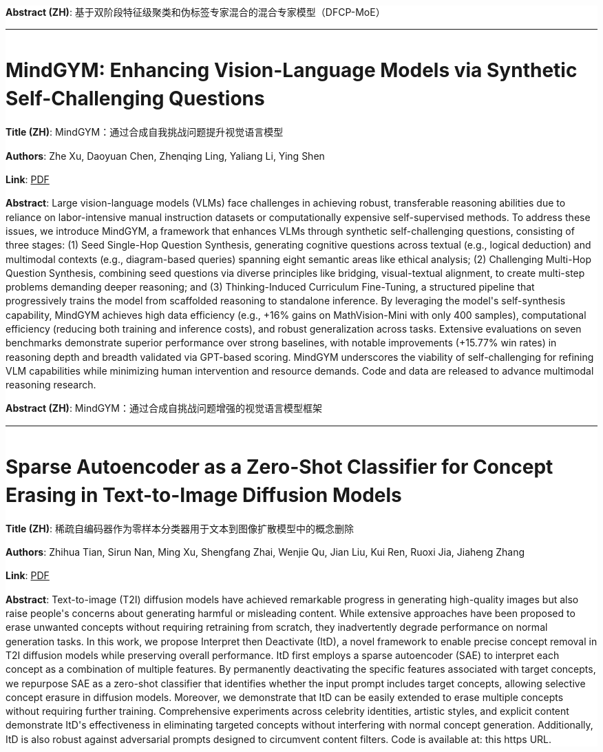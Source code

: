 **Abstract (ZH)**: 基于双阶段特征级聚类和伪标签专家混合的混合专家模型（DFCP-MoE） 

---
# MindGYM: Enhancing Vision-Language Models via Synthetic Self-Challenging Questions 

**Title (ZH)**: MindGYM：通过合成自我挑战问题提升视觉语言模型 

**Authors**: Zhe Xu, Daoyuan Chen, Zhenqing Ling, Yaliang Li, Ying Shen  

**Link**: [PDF](https://arxiv.org/pdf/2503.09499)  

**Abstract**: Large vision-language models (VLMs) face challenges in achieving robust, transferable reasoning abilities due to reliance on labor-intensive manual instruction datasets or computationally expensive self-supervised methods. To address these issues, we introduce MindGYM, a framework that enhances VLMs through synthetic self-challenging questions, consisting of three stages: (1) Seed Single-Hop Question Synthesis, generating cognitive questions across textual (e.g., logical deduction) and multimodal contexts (e.g., diagram-based queries) spanning eight semantic areas like ethical analysis; (2) Challenging Multi-Hop Question Synthesis, combining seed questions via diverse principles like bridging, visual-textual alignment, to create multi-step problems demanding deeper reasoning; and (3) Thinking-Induced Curriculum Fine-Tuning, a structured pipeline that progressively trains the model from scaffolded reasoning to standalone inference. By leveraging the model's self-synthesis capability, MindGYM achieves high data efficiency (e.g., +16% gains on MathVision-Mini with only 400 samples), computational efficiency (reducing both training and inference costs), and robust generalization across tasks. Extensive evaluations on seven benchmarks demonstrate superior performance over strong baselines, with notable improvements (+15.77% win rates) in reasoning depth and breadth validated via GPT-based scoring. MindGYM underscores the viability of self-challenging for refining VLM capabilities while minimizing human intervention and resource demands. Code and data are released to advance multimodal reasoning research. 

**Abstract (ZH)**: MindGYM：通过合成自挑战问题增强的视觉语言模型框架 

---
# Sparse Autoencoder as a Zero-Shot Classifier for Concept Erasing in Text-to-Image Diffusion Models 

**Title (ZH)**: 稀疏自编码器作为零样本分类器用于文本到图像扩散模型中的概念删除 

**Authors**: Zhihua Tian, Sirun Nan, Ming Xu, Shengfang Zhai, Wenjie Qu, Jian Liu, Kui Ren, Ruoxi Jia, Jiaheng Zhang  

**Link**: [PDF](https://arxiv.org/pdf/2503.09446)  

**Abstract**: Text-to-image (T2I) diffusion models have achieved remarkable progress in generating high-quality images but also raise people's concerns about generating harmful or misleading content. While extensive approaches have been proposed to erase unwanted concepts without requiring retraining from scratch, they inadvertently degrade performance on normal generation tasks. In this work, we propose Interpret then Deactivate (ItD), a novel framework to enable precise concept removal in T2I diffusion models while preserving overall performance. ItD first employs a sparse autoencoder (SAE) to interpret each concept as a combination of multiple features. By permanently deactivating the specific features associated with target concepts, we repurpose SAE as a zero-shot classifier that identifies whether the input prompt includes target concepts, allowing selective concept erasure in diffusion models. Moreover, we demonstrate that ItD can be easily extended to erase multiple concepts without requiring further training. Comprehensive experiments across celebrity identities, artistic styles, and explicit content demonstrate ItD's effectiveness in eliminating targeted concepts without interfering with normal concept generation. Additionally, ItD is also robust against adversarial prompts designed to circumvent content filters. Code is available at: this https URL. 
